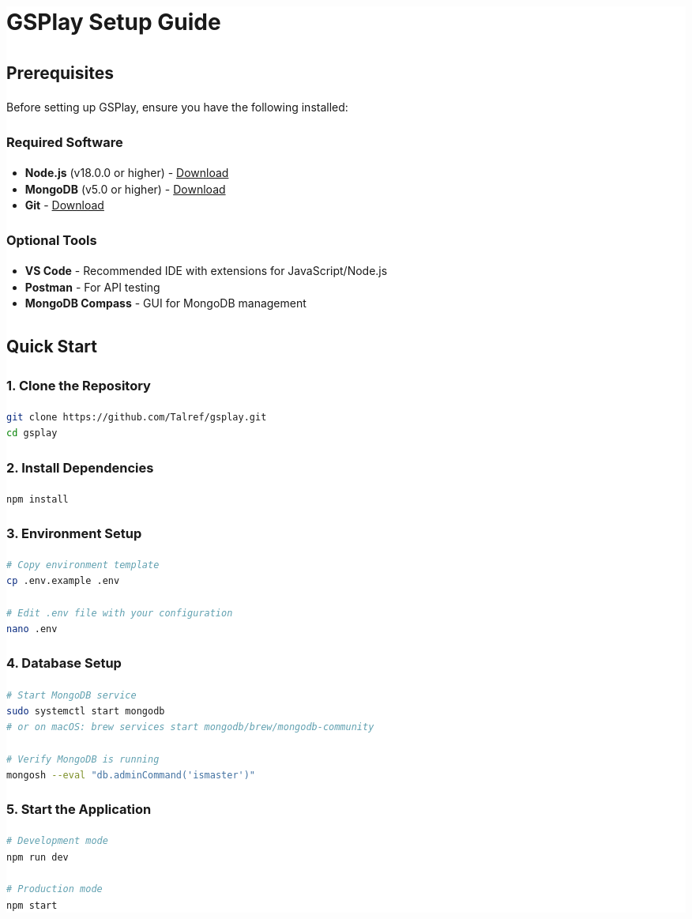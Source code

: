# GSPlay Setup Guide

## Prerequisites

Before setting up GSPlay, ensure you have the following installed:

### Required Software
- **Node.js** (v18.0.0 or higher) - [Download](https://nodejs.org/)
- **MongoDB** (v5.0 or higher) - [Download](https://www.mongodb.com/try/download/community)
- **Git** - [Download](https://git-scm.com/)

### Optional Tools
- **VS Code** - Recommended IDE with extensions for JavaScript/Node.js
- **Postman** - For API testing
- **MongoDB Compass** - GUI for MongoDB management

## Quick Start

### 1. Clone the Repository
```bash
git clone https://github.com/Talref/gsplay.git
cd gsplay
```

### 2. Install Dependencies
```bash
npm install
```

### 3. Environment Setup
```bash
# Copy environment template
cp .env.example .env

# Edit .env file with your configuration
nano .env
```

### 4. Database Setup
```bash
# Start MongoDB service
sudo systemctl start mongodb
# or on macOS: brew services start mongodb/brew/mongodb-community

# Verify MongoDB is running
mongosh --eval "db.adminCommand('ismaster')"
```

### 5. Start the Application
```bash
# Development mode
npm run dev

# Production mode
npm start
```
